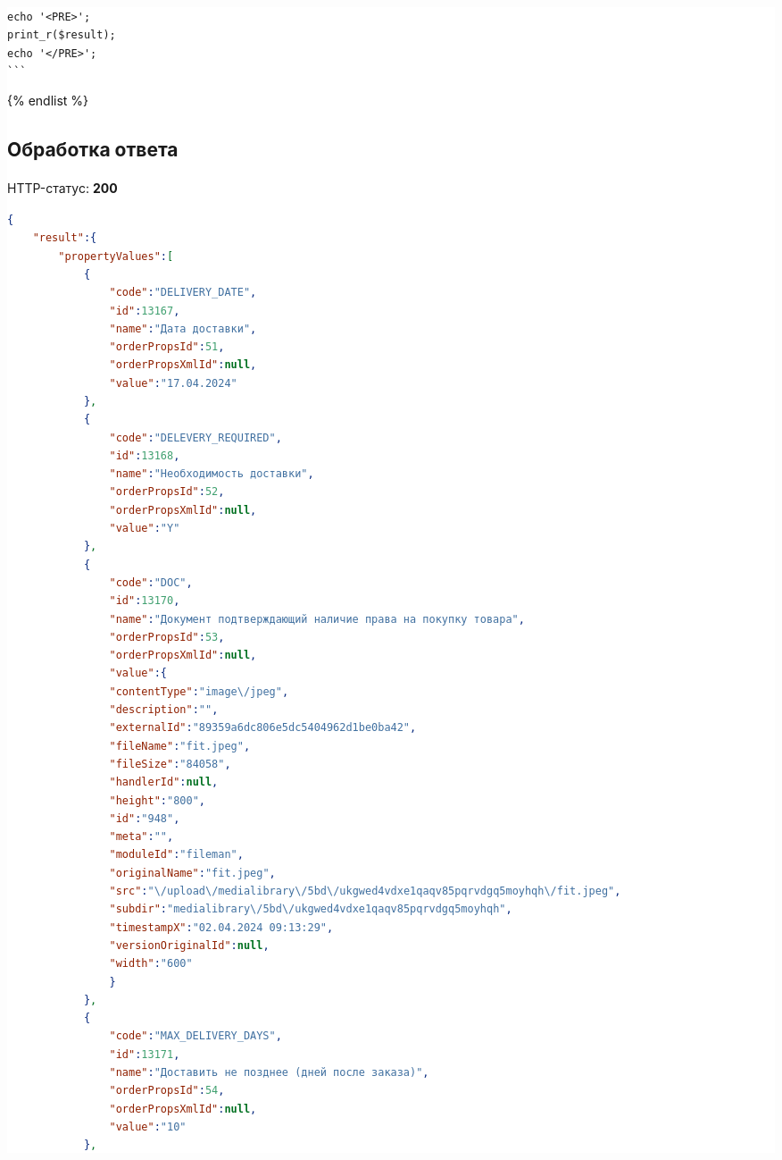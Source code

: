     echo '<PRE>';
    print_r($result);
    echo '</PRE>';
    ```

{% endlist %}

## Обработка ответа

HTTP-статус: **200**

```json
{
    "result":{
        "propertyValues":[
            {
                "code":"DELIVERY_DATE",
                "id":13167,
                "name":"Дата доставки",
                "orderPropsId":51,
                "orderPropsXmlId":null,
                "value":"17.04.2024"
            },
            {
                "code":"DELEVERY_REQUIRED",
                "id":13168,
                "name":"Необходимость доставки",
                "orderPropsId":52,
                "orderPropsXmlId":null,
                "value":"Y"
            },
            {
                "code":"DOC",
                "id":13170,
                "name":"Документ подтверждающий наличие права на покупку товара",
                "orderPropsId":53,
                "orderPropsXmlId":null,
                "value":{
                "contentType":"image\/jpeg",
                "description":"",
                "externalId":"89359a6dc806e5dc5404962d1be0ba42",
                "fileName":"fit.jpeg",
                "fileSize":"84058",
                "handlerId":null,
                "height":"800",
                "id":"948",
                "meta":"",
                "moduleId":"fileman",
                "originalName":"fit.jpeg",
                "src":"\/upload\/medialibrary\/5bd\/ukgwed4vdxe1qaqv85pqrvdgq5moyhqh\/fit.jpeg",
                "subdir":"medialibrary\/5bd\/ukgwed4vdxe1qaqv85pqrvdgq5moyhqh",
                "timestampX":"02.04.2024 09:13:29",
                "versionOriginalId":null,
                "width":"600"
                }
            },
            {
                "code":"MAX_DELIVERY_DAYS",
                "id":13171,
                "name":"Доставить не позднее (дней после заказа)",
                "orderPropsId":54,
                "orderPropsXmlId":null,
                "value":"10"
            },
```